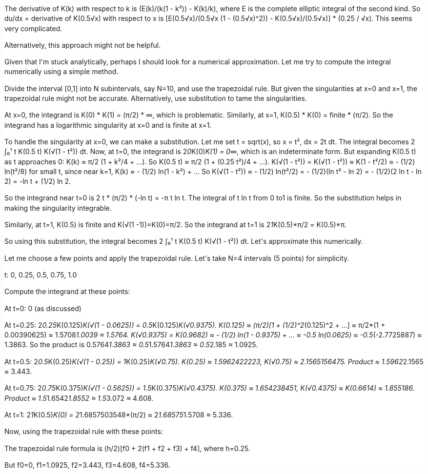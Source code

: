 The derivative of K(k) with respect to k is (E(k)/(k(1 - k²)) - K(k)/k), where E is the complete elliptic integral of the second kind. So du/dx = derivative of K(0.5√x) with respect to x is [E(0.5√x)/(0.5√x (1 - (0.5√x)^2)) - K(0.5√x)/(0.5√x)] * (0.25 / √x). This seems very complicated. 

Alternatively, this approach might not be helpful. 

Given that I'm stuck analytically, perhaps I should look for a numerical approximation. Let me try to compute the integral numerically using a simple method. 

Divide the interval [0,1] into N subintervals, say N=10, and use the trapezoidal rule. But given the singularities at x=0 and x=1, the trapezoidal rule might not be accurate. Alternatively, use substitution to tame the singularities. 

At x=0, the integrand is K(0) * K(1) = (π/2) * ∞, which is problematic. Similarly, at x=1, K(0.5) * K(0) = finite * (π/2). So the integrand has a logarithmic singularity at x=0 and is finite at x=1. 

To handle the singularity at x=0, we can make a substitution. Let me set t = sqrt(x), so x = t², dx = 2t dt. The integral becomes 2 ∫₀¹ t K(0.5 t) K(√(1 - t²)) dt. Now, at t=0, the integrand is 2*0*K(0)*K(1) = 0*∞, which is an indeterminate form. But expanding K(0.5 t) as t approaches 0: K(k) ≈ π/2 (1 + k²/4 + ...). So K(0.5 t) ≈ π/2 (1 + (0.25 t²)/4 + ...). K(√(1 - t²)) = K(√(1 - t²)) ≈ K(1 - t²/2) ≈ - (1/2) ln(t²/8) for small t, since near k=1, K(k) ≈ - (1/2) ln(1 - k²) + ... So K(√(1 - t²)) ≈ - (1/2) ln(t²/2) = - (1/2)(ln t² - ln 2) = - (1/2)(2 ln t - ln 2) = -ln t + (1/2) ln 2. 

So the integrand near t=0 is 2 t * (π/2) * (-ln t) = -π t ln t. The integral of t ln t from 0 to1 is finite. So the substitution helps in making the singularity integrable. 

Similarly, at t=1, K(0.5) is finite and K(√(1 -1))=K(0)=π/2. So the integrand at t=1 is 2*1*K(0.5)*π/2 = K(0.5)*π. 

So using this substitution, the integral becomes 2 ∫₀¹ t K(0.5 t) K(√(1 - t²)) dt. Let's approximate this numerically. 

Let me choose a few points and apply the trapezoidal rule. Let's take N=4 intervals (5 points) for simplicity. 

t: 0, 0.25, 0.5, 0.75, 1.0

Compute the integrand at these points:

At t=0: 0 (as discussed)

At t=0.25: 2*0.25*K(0.125)*K(√(1 - 0.0625)) = 0.5*K(0.125)*K(√0.9375). K(0.125) ≈ (π/2)[1 + (1/2)^2*(0.125)^2 + ...] ≈ π/2*(1 + 0.00390625) ≈ 1.5708*1.0039 ≈ 1.5764. K(√0.9375) = K(0.9682) ≈ - (1/2) ln(1 - 0.9375) + ... ≈ -0.5 ln(0.0625) ≈ -0.5*(-2.7725887) ≈ 1.3863. So the product is 0.5764*1.3863 ≈ 0.5*1.5764*1.3863 ≈ 0.5*2.185 ≈ 1.0925. 

At t=0.5: 2*0.5*K(0.25)*K(√(1 - 0.25)) = 1*K(0.25)*K(√0.75). K(0.25) ≈ 1.5962422223, K(√0.75) ≈ 2.1565156475. Product ≈ 1.5962*2.1565 ≈ 3.443. 

At t=0.75: 2*0.75*K(0.375)*K(√(1 - 0.5625)) = 1.5*K(0.375)*K(√0.4375). K(0.375) ≈ 1.654238451, K(√0.4375) ≈ K(0.6614) ≈ 1.855186. Product ≈ 1.5*1.6542*1.8552 ≈ 1.5*3.072 ≈ 4.608. 

At t=1: 2*1*K(0.5)*K(0) = 2*1.6857503548*(π/2) ≈ 2*1.68575*1.5708 ≈ 5.336. 

Now, using the trapezoidal rule with these points:

The trapezoidal rule formula is (h/2)[f0 + 2(f1 + f2 + f3) + f4], where h=0.25. 

But f0=0, f1=1.0925, f2=3.443, f3=4.608, f4=5.336. 
